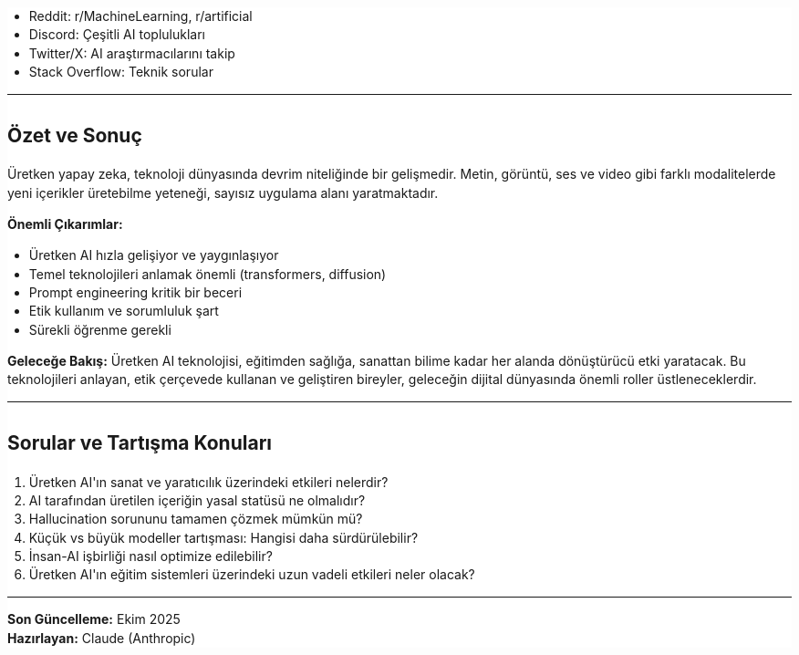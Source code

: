 - Reddit: r/MachineLearning, r/artificial
- Discord: Çeşitli AI toplulukları
- Twitter/X: AI araştırmacılarını takip
- Stack Overflow: Teknik sorular

---

## Özet ve Sonuç

Üretken yapay zeka, teknoloji dünyasında devrim niteliğinde bir gelişmedir. Metin, görüntü, ses ve video gibi farklı modalitelerde yeni içerikler üretebilme yeteneği, sayısız uygulama alanı yaratmaktadır.

**Önemli Çıkarımlar:**
- Üretken AI hızla gelişiyor ve yaygınlaşıyor
- Temel teknolojileri anlamak önemli (transformers, diffusion)
- Prompt engineering kritik bir beceri
- Etik kullanım ve sorumluluk şart
- Sürekli öğrenme gerekli

**Geleceğe Bakış:**
Üretken AI teknolojisi, eğitimden sağlığa, sanattan bilime kadar her alanda dönüştürücü etki yaratacak. Bu teknolojileri anlayan, etik çerçevede kullanan ve geliştiren bireyler, geleceğin dijital dünyasında önemli roller üstleneceklerdir.

---

## Sorular ve Tartışma Konuları

1. Üretken AI'ın sanat ve yaratıcılık üzerindeki etkileri nelerdir?
2. AI tarafından üretilen içeriğin yasal statüsü ne olmalıdır?
3. Hallucination sorununu tamamen çözmek mümkün mü?
4. Küçük vs büyük modeller tartışması: Hangisi daha sürdürülebilir?
5. İnsan-AI işbirliği nasıl optimize edilebilir?
6. Üretken AI'ın eğitim sistemleri üzerindeki uzun vadeli etkileri neler olacak?

---

**Son Güncelleme:** Ekim 2025  
**Hazırlayan:** Claude (Anthropic)

